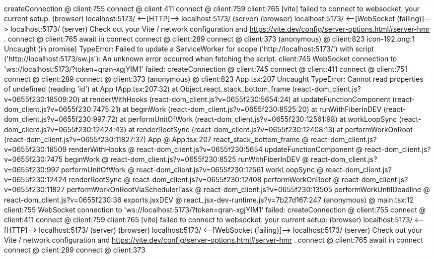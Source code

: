 createConnection @ client:755
connect @ client:411
connect @ client:759
client:765 [vite] failed to connect to websocket.
your current setup:
  (browser) localhost:5173/ <--[HTTP]--> localhost:5173/ (server)
  (browser) localhost:5173/ <--[WebSocket (failing)]--> localhost:5173/ (server)
Check out your Vite / network configuration and https://vite.dev/config/server-options.html#server-hmr .
connect @ client:765
await in connect
connect @ client:289
connect @ client:373
(anonymous) @ client:823
icon-192.png:1 Uncaught (in promise) TypeError: Failed to update a ServiceWorker for scope ('http://localhost:5173/') with script ('http://localhost:5173/sw.js'): An unknown error occurred when fetching the script.
client:745 WebSocket connection to 'ws://localhost:5173/?token=qran-xgjYIM1' failed: 
createConnection @ client:745
connect @ client:411
connect @ client:751
connect @ client:289
connect @ client:373
(anonymous) @ client:823
App.tsx:207 Uncaught TypeError: Cannot read properties of undefined (reading 'id')
    at App (App.tsx:207:32)
    at Object.react_stack_bottom_frame (react-dom_client.js?v=0655f230:18509:20)
    at renderWithHooks (react-dom_client.js?v=0655f230:5654:24)
    at updateFunctionComponent (react-dom_client.js?v=0655f230:7475:21)
    at beginWork (react-dom_client.js?v=0655f230:8525:20)
    at runWithFiberInDEV (react-dom_client.js?v=0655f230:997:72)
    at performUnitOfWork (react-dom_client.js?v=0655f230:12561:98)
    at workLoopSync (react-dom_client.js?v=0655f230:12424:43)
    at renderRootSync (react-dom_client.js?v=0655f230:12408:13)
    at performWorkOnRoot (react-dom_client.js?v=0655f230:11827:37)
App @ App.tsx:207
react_stack_bottom_frame @ react-dom_client.js?v=0655f230:18509
renderWithHooks @ react-dom_client.js?v=0655f230:5654
updateFunctionComponent @ react-dom_client.js?v=0655f230:7475
beginWork @ react-dom_client.js?v=0655f230:8525
runWithFiberInDEV @ react-dom_client.js?v=0655f230:997
performUnitOfWork @ react-dom_client.js?v=0655f230:12561
workLoopSync @ react-dom_client.js?v=0655f230:12424
renderRootSync @ react-dom_client.js?v=0655f230:12408
performWorkOnRoot @ react-dom_client.js?v=0655f230:11827
performWorkOnRootViaSchedulerTask @ react-dom_client.js?v=0655f230:13505
performWorkUntilDeadline @ react-dom_client.js?v=0655f230:36
<App>
exports.jsxDEV @ react_jsx-dev-runtime.js?v=7b27d167:247
(anonymous) @ main.tsx:12
client:755 WebSocket connection to 'ws://localhost:5173/?token=qran-xgjYIM1' failed: 
createConnection @ client:755
connect @ client:411
connect @ client:759
client:765 [vite] failed to connect to websocket.
your current setup:
  (browser) localhost:5173/ <--[HTTP]--> localhost:5173/ (server)
  (browser) localhost:5173/ <--[WebSocket (failing)]--> localhost:5173/ (server)
Check out your Vite / network configuration and https://vite.dev/config/server-options.html#server-hmr .
connect @ client:765
await in connect
connect @ client:289
connect @ client:373
